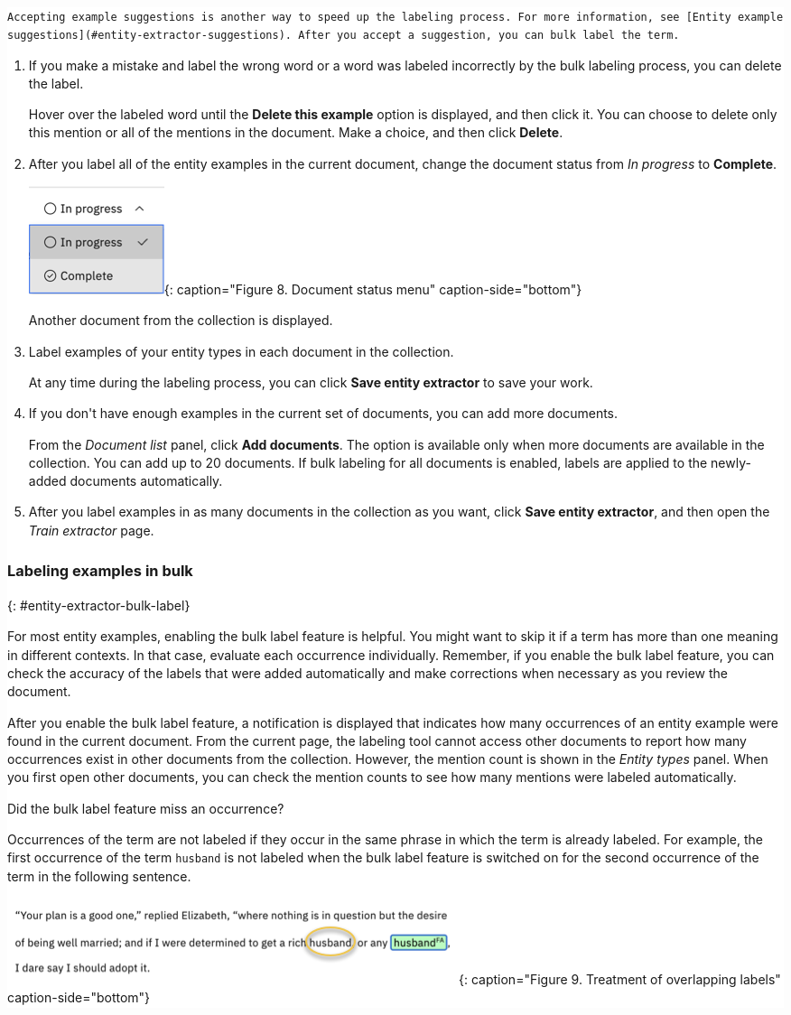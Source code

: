     Accepting example suggestions is another way to speed up the labeling process. For more information, see [Entity example suggestions](#entity-extractor-suggestions). After you accept a suggestion, you can bulk label the term.

1.  If you make a mistake and label the wrong word or a word was labeled incorrectly by the bulk labeling process, you can delete the label.

    Hover over the labeled word until the **Delete this example** option is displayed, and then click it. You can choose to delete only this mention or all of the mentions in the document. Make a choice, and then click **Delete**.
1.  After you label all of the entity examples in the current document, change the document status from *In progress* to **Complete**.

    ![Shows the document status menu.](images/entity-extractor-mark-complete.png){: caption="Figure 8. Document status menu" caption-side="bottom"}

    Another document from the collection is displayed. 
1.  Label examples of your entity types in each document in the collection. 

    At any time during the labeling process, you can click **Save entity extractor** to save your work.
1.  If you don't have enough examples in the current set of documents, you can add more documents.

    From the *Document list* panel, click **Add documents**. The option is available only when more documents are available in the collection. You can add up to 20 documents. If bulk labeling for all documents is enabled, labels are applied to the newly-added documents automatically.
1.  After you label examples in as many documents in the collection as you want, click **Save entity extractor**, and then open the *Train extractor* page.

### Labeling examples in bulk
{: #entity-extractor-bulk-label}

For most entity examples, enabling the bulk label feature is helpful. You might want to skip it if a term has more than one meaning in different contexts. In that case, evaluate each occurrence individually. Remember, if you enable the bulk label feature, you can check the accuracy of the labels that were added automatically and make corrections when necessary as you review the document.

After you enable the bulk label feature, a notification is displayed that indicates how many occurrences of an entity example were found in the current document. From the current page, the labeling tool cannot access other documents to report how many occurrences exist in other documents from the collection. However, the mention count is shown in the *Entity types* panel. When you first open other documents, you can check the mention counts to see how many mentions were labeled automatically.

Did the bulk label feature miss an occurrence?

Occurrences of the term are not labeled if they occur in the same phrase in which the term is already labeled. For example, the first occurrence of the term `husband` is not labeled when the bulk label feature is switched on for the second occurrence of the term in the following sentence.

![Shows when an overlapping occurrence is not given a label by the bulk label feature.](images/not-bulk-labeled.png){: caption="Figure 9. Treatment of overlapping labels" caption-side="bottom"}
